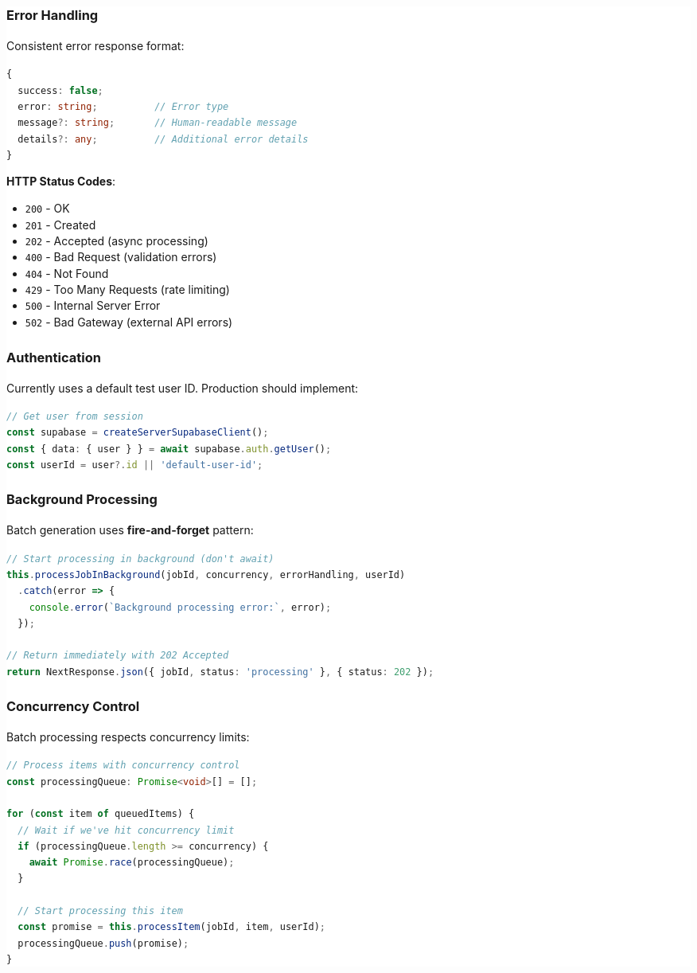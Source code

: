 ### Error Handling

Consistent error response format:

```typescript
{
  success: false;
  error: string;          // Error type
  message?: string;       // Human-readable message
  details?: any;          // Additional error details
}
```

**HTTP Status Codes**:
- `200` - OK
- `201` - Created
- `202` - Accepted (async processing)
- `400` - Bad Request (validation errors)
- `404` - Not Found
- `429` - Too Many Requests (rate limiting)
- `500` - Internal Server Error
- `502` - Bad Gateway (external API errors)

### Authentication

Currently uses a default test user ID. Production should implement:

```typescript
// Get user from session
const supabase = createServerSupabaseClient();
const { data: { user } } = await supabase.auth.getUser();
const userId = user?.id || 'default-user-id';
```

### Background Processing

Batch generation uses **fire-and-forget** pattern:

```typescript
// Start processing in background (don't await)
this.processJobInBackground(jobId, concurrency, errorHandling, userId)
  .catch(error => {
    console.error(`Background processing error:`, error);
  });

// Return immediately with 202 Accepted
return NextResponse.json({ jobId, status: 'processing' }, { status: 202 });
```

### Concurrency Control

Batch processing respects concurrency limits:

```typescript
// Process items with concurrency control
const processingQueue: Promise<void>[] = [];

for (const item of queuedItems) {
  // Wait if we've hit concurrency limit
  if (processingQueue.length >= concurrency) {
    await Promise.race(processingQueue);
  }
  
  // Start processing this item
  const promise = this.processItem(jobId, item, userId);
  processingQueue.push(promise);
}
```